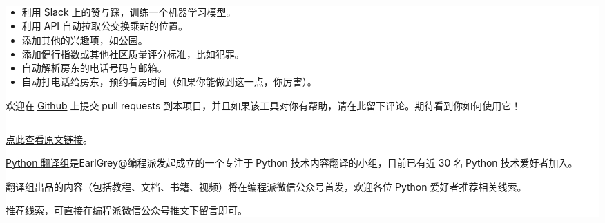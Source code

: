 - 利用 Slack 上的赞与踩，训练一个机器学习模型。
- 利用 API 自动拉取公交换乘站的位置。
- 添加其他的兴趣项，如公园。
- 添加健行指数或其他社区质量评分标准，比如犯罪。
- 自动解析房东的电话号码与邮箱。
- 自动打电话给房东，预约看房时间（如果你能做到这一点，你厉害）。

欢迎在 [Github](https://github.com/vikparuchuri/apartment-finder) 上提交 pull requests 到本项目，并且如果该工具对你有帮助，请在此留下评论。期待看到你如何使用它！

***

[点此查看原文链接](https://www.dataquest.io/blog/apartment-finding-slackbot/)。

[Python 翻译组](https://github.com/PythonTG)是EarlGrey@编程派发起成立的一个专注于 Python 技术内容翻译的小组，目前已有近 30 名 Python 技术爱好者加入。

翻译组出品的内容（包括教程、文档、书籍、视频）将在编程派微信公众号首发，欢迎各位 Python 爱好者推荐相关线索。

推荐线索，可直接在编程派微信公众号推文下留言即可。

